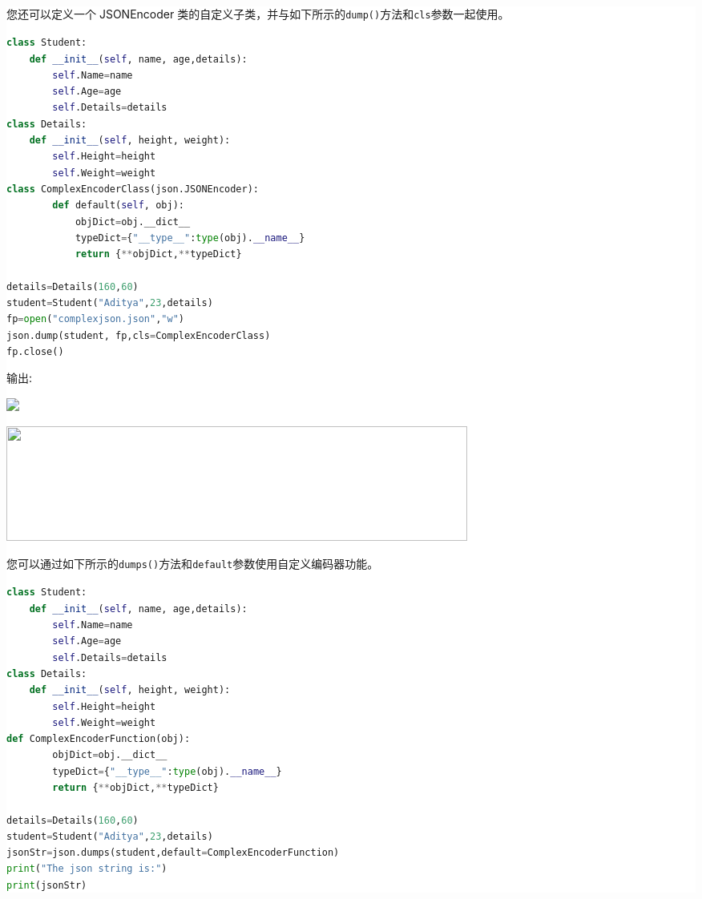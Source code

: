 您还可以定义一个 JSONEncoder 类的自定义子类，并与如下所示的`dump()`方法和`cls`参数一起使用。

```py
class Student:
    def __init__(self, name, age,details):
        self.Name=name
        self.Age=age
        self.Details=details
class Details:
    def __init__(self, height, weight):
        self.Height=height
        self.Weight=weight
class ComplexEncoderClass(json.JSONEncoder):
        def default(self, obj):
            objDict=obj.__dict__
            typeDict={"__type__":type(obj).__name__}
            return {**objDict,**typeDict}

details=Details(160,60)
student=Student("Aditya",23,details)
fp=open("complexjson.json","w")
json.dump(student, fp,cls=ComplexEncoderClass)
fp.close()
```

输出:

![](img/85d0a991b6dbf73db5da49d2ce1e4bdf.png)

<noscript><img width="575" height="143" src="img/255eb90894b5980dc3432ba7f6100f14.png" alt="" class="wp-image-10980" srcset="https://www.pythonforbeginners.com/wp-content/uploads/image-6.png 575w, https://www.pythonforbeginners.com/wp-content/uploads/image-6-300x75.png 300w" sizes="(max-width: 575px) 100vw, 575px" data-original-src="https://www.pythonforbeginners.com/wp-content/uploads/image-6.png"/></noscript>

您可以通过如下所示的`dumps()`方法和`default`参数使用自定义编码器功能。

```py
class Student:
    def __init__(self, name, age,details):
        self.Name=name
        self.Age=age
        self.Details=details
class Details:
    def __init__(self, height, weight):
        self.Height=height
        self.Weight=weight
def ComplexEncoderFunction(obj):
        objDict=obj.__dict__
        typeDict={"__type__":type(obj).__name__}
        return {**objDict,**typeDict}

details=Details(160,60)
student=Student("Aditya",23,details)
jsonStr=json.dumps(student,default=ComplexEncoderFunction)
print("The json string is:")
print(jsonStr)
```
